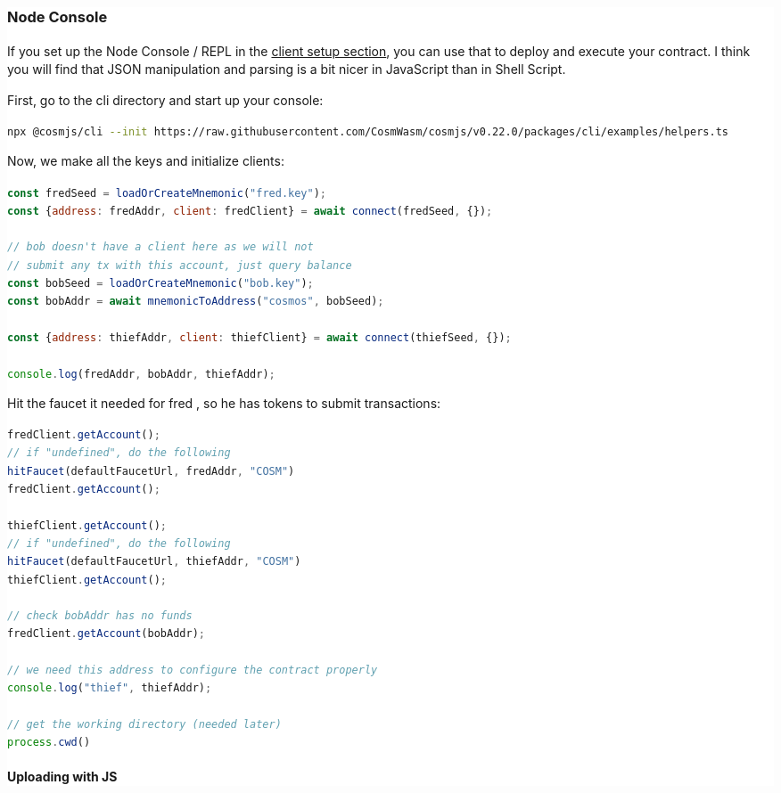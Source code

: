 ### Node Console

If you set up the Node Console / REPL in the
[client setup section](./using-the-sdk), you can use that
to deploy and execute your contract.
I think you will find that JSON manipulation and parsing
is a bit nicer in JavaScript than in Shell Script.

First, go to the cli directory and start up your console:

```sh
npx @cosmjs/cli --init https://raw.githubusercontent.com/CosmWasm/cosmjs/v0.22.0/packages/cli/examples/helpers.ts
```

Now, we make all the keys and initialize clients:

```js
const fredSeed = loadOrCreateMnemonic("fred.key");
const {address: fredAddr, client: fredClient} = await connect(fredSeed, {});

// bob doesn't have a client here as we will not
// submit any tx with this account, just query balance
const bobSeed = loadOrCreateMnemonic("bob.key");
const bobAddr = await mnemonicToAddress("cosmos", bobSeed);

const {address: thiefAddr, client: thiefClient} = await connect(thiefSeed, {});

console.log(fredAddr, bobAddr, thiefAddr);
```

Hit the faucet it needed for fred , so he has tokens to submit transactions:

```js
fredClient.getAccount();
// if "undefined", do the following
hitFaucet(defaultFaucetUrl, fredAddr, "COSM")
fredClient.getAccount();

thiefClient.getAccount();
// if "undefined", do the following
hitFaucet(defaultFaucetUrl, thiefAddr, "COSM")
thiefClient.getAccount();

// check bobAddr has no funds
fredClient.getAccount(bobAddr);

// we need this address to configure the contract properly
console.log("thief", thiefAddr);

// get the working directory (needed later)
process.cwd()
```

#### Uploading with JS

